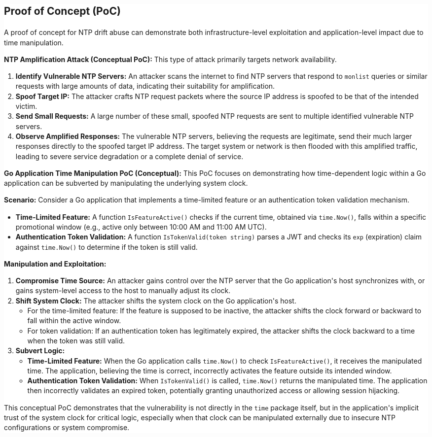 ## Proof of Concept (PoC)

A proof of concept for NTP drift abuse can demonstrate both infrastructure-level exploitation and application-level impact due to time manipulation.

**NTP Amplification Attack (Conceptual PoC):**
This type of attack primarily targets network availability.

1. **Identify Vulnerable NTP Servers:** An attacker scans the internet to find NTP servers that respond to `monlist` queries or similar requests with large amounts of data, indicating their suitability for amplification.
2. **Spoof Target IP:** The attacker crafts NTP request packets where the source IP address is spoofed to be that of the intended victim.
3. **Send Small Requests:** A large number of these small, spoofed NTP requests are sent to multiple identified vulnerable NTP servers.
4. **Observe Amplified Responses:** The vulnerable NTP servers, believing the requests are legitimate, send their much larger responses directly to the spoofed target IP address. The target system or network is then flooded with this amplified traffic, leading to severe service degradation or a complete denial of service.

**Go Application Time Manipulation PoC (Conceptual):**
This PoC focuses on demonstrating how time-dependent logic within a Go application can be subverted by manipulating the underlying system clock.

**Scenario:**
Consider a Go application that implements a time-limited feature or an authentication token validation mechanism.

- **Time-Limited Feature:** A function `IsFeatureActive()` checks if the current time, obtained via `time.Now()`, falls within a specific promotional window (e.g., active only between 10:00 AM and 11:00 AM UTC).
- **Authentication Token Validation:** A function `IsTokenValid(token string)` parses a JWT and checks its `exp` (expiration) claim against `time.Now()` to determine if the token is still valid.

**Manipulation and Exploitation:**

1. **Compromise Time Source:** An attacker gains control over the NTP server that the Go application's host synchronizes with, or gains system-level access to the host to manually adjust its clock.
2. **Shift System Clock:** The attacker shifts the system clock on the Go application's host.
    - For the time-limited feature: If the feature is supposed to be inactive, the attacker shifts the clock forward or backward to fall within the active window.
    - For token validation: If an authentication token has legitimately expired, the attacker shifts the clock backward to a time when the token was still valid.
3. **Subvert Logic:**
    - **Time-Limited Feature:** When the Go application calls `time.Now()` to check `IsFeatureActive()`, it receives the manipulated time. The application, believing the time is correct, incorrectly activates the feature outside its intended window.
    - **Authentication Token Validation:** When `IsTokenValid()` is called, `time.Now()` returns the manipulated time. The application then incorrectly validates an expired token, potentially granting unauthorized access or allowing session hijacking.

This conceptual PoC demonstrates that the vulnerability is not directly in the `time` package itself, but in the application's implicit trust of the system clock for critical logic, especially when that clock can be manipulated externally due to insecure NTP configurations or system compromise.
